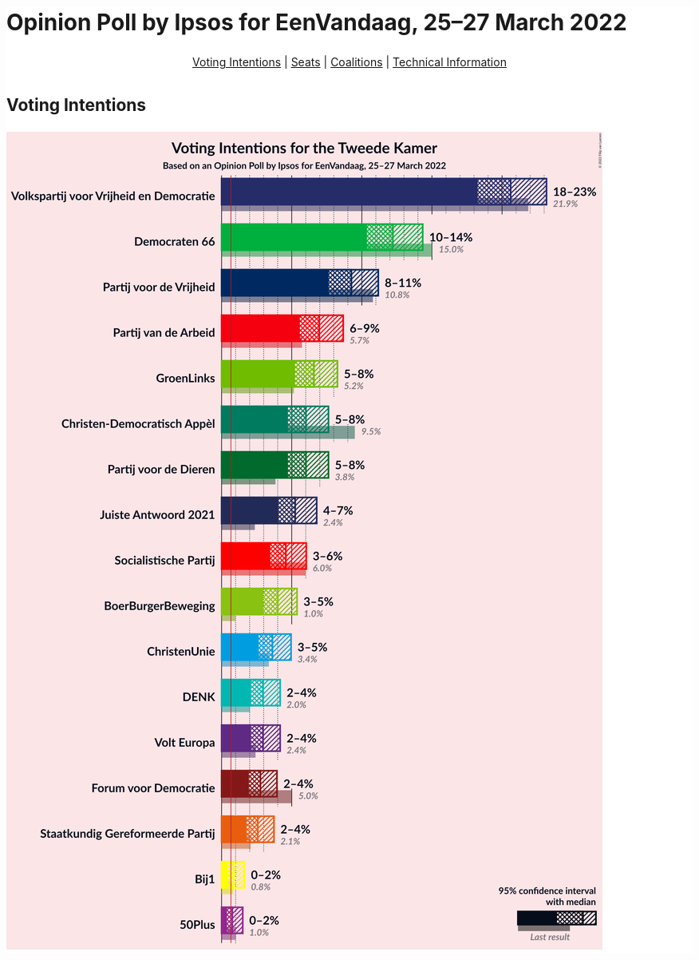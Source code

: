 # Opinion Poll by Ipsos for EenVandaag, 25–27 March 2022

<p align="center"><a href="#voting-intentions">Voting Intentions</a> | <a href="#seats">Seats</a> | <a href="#coalitions">Coalitions</a> | <a href="#technical-information">Technical Information</a></p>

## Voting Intentions

![Graph with voting intentions not yet produced](2022-03-27-Ipsos.png "Voting Intentions")
